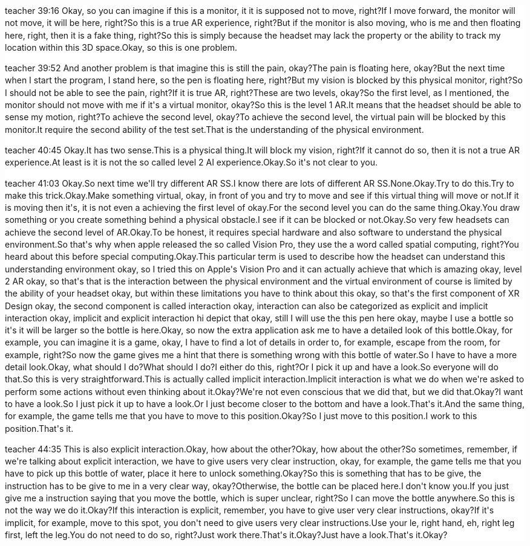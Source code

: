 
teacher 39:16 
Okay, so you can imagine if this is a monitor, it it is supposed not to move, right?If I move forward, the monitor will not move, it will be here, right?So this is a true AR experience, right?But if the monitor is also moving, who is me and then floating here, right, then it is a fake thing, right?So this is simply because the headset may lack the property or the ability to track my location within this 3D space.Okay, so this is one problem.

teacher 39:52 
And another problem is that imagine this is still the pain, okay?The pain is floating here, okay?But the next time when I start the program, I stand here, so the pen is floating here, right?But my vision is blocked by this physical monitor, right?So I should not be able to see the pain, right?If it is true AR, right?These are two levels, okay?So the first level, as I mentioned, the monitor should not move with me if it's a virtual monitor, okay?So this is the level 1 AR.It means that the headset should be able to sense my motion, right?To achieve the second level, okay?To achieve the second level, the virtual pain will be blocked by this monitor.It require the second ability of the test set.That is the understanding of the physical environment.

teacher 40:45 
Okay.It has two sense.This is a physical thing.It will block my vision, right?If it cannot do so, then it is not a true AR experience.At least is it is not the so called level 2 AI experience.Okay.So it's not clear to you.

teacher 41:03 
Okay.So next time we'll try different AR SS.I know there are lots of different AR SS.None.Okay.Try to do this.Try to make this trick.Okay.Make something virtual, okay, in front of you and try to move and see if this virtual thing will move or not.If it is moving then it's, it is not even a achieving the first level of okay.For the second level you can do the same thing.Okay.You draw something or you create something behind a physical obstacle.I see if it can be blocked or not.Okay.So very few headsets can achieve the second level of AR.Okay.To be honest, it requires special hardware and also software to understand the physical environment.So that's why when apple released the so called Vision Pro, they use the a word called spatial computing, right?You heard about this before special computing.Okay.This particular term is used to describe how the headset can understand this understanding environment okay, so I tried this on Apple's Vision Pro and it can actually achieve that which is amazing okay, level 2 AR okay, so that's that is the interaction between the physical environment and the virtual environment of course is limited by the ability of your headset okay, but within these limitations you have to think about this okay, so that's the first component of XR Design okay, the second component is called interaction okay, interaction can also be categorized as explicit and implicit interaction okay, implicit and explicit interaction hi depict that okay, still I will use the this pen here okay, maybe I use a bottle so it's it will be larger so the bottle is here.Okay, so now the extra application ask me to have a detailed look of this bottle.Okay, for example, you can imagine it is a game, okay, I have to find a lot of details in order to, for example, escape from the room, for example, right?So now the game gives me a hint that there is something wrong with this bottle of water.So I have to have a more detail look.Okay, what should I do?What should I do?I either do this, right?Or I pick it up and have a look.So everyone will do that.So this is very straightforward.This is actually called implicit interaction.Implicit interaction is what we do when we're asked to perform some actions without even thinking about it.Okay?We're not even conscious that we did that, but we did that.Okay?I want to have a look.So I just pick it up to have a look.Or I just become closer to the bottom and have a look.That's it.And the same thing, for example, the game tells me that you have to move to this position.Okay?So I just move to this position.I work to this position.That's it.

teacher 44:35 
This is also explicit interaction.Okay, how about the other?Okay, how about the other?So sometimes, remember, if we're talking about explicit interaction, we have to give users very clear instruction, okay, for example, the game tells me that you have to pick up this bottle of water, place it here to unlock something.Okay?So this is something that has to be give, the instruction has to be give to me in a very clear way, okay?Otherwise, the bottle can be placed here.I don't know you.If you just give me a instruction saying that you move the bottle, which is super unclear, right?So I can move the bottle anywhere.So this is not the way we do it.Okay?If this interaction is explicit, remember, you have to give user very clear instructions, okay?If it's implicit, for example, move to this spot, you don't need to give users very clear instructions.Use your le, right hand, eh, right leg first, left the leg.You do not need to do so, right?Just work there.That's it.Okay?Just have a look.That's it.Okay?
